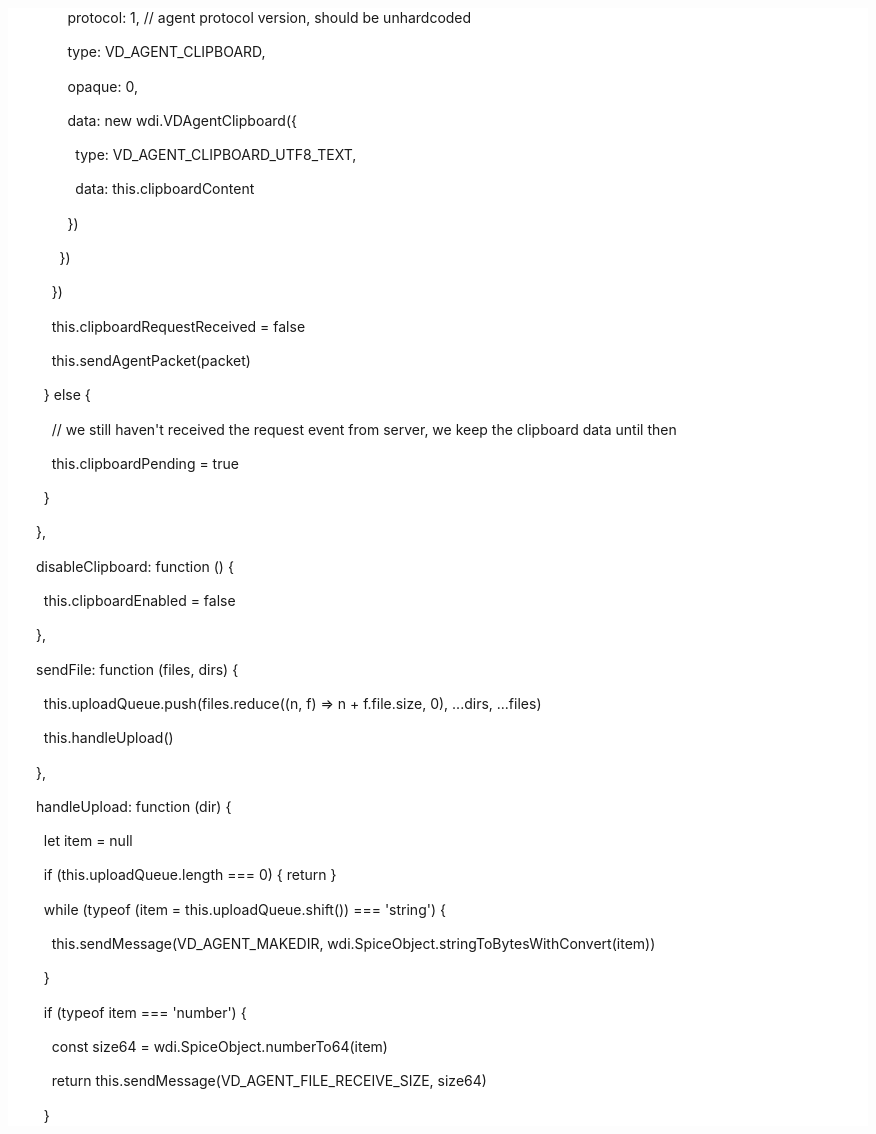 　　        protocol: 1, // agent protocol version, should be unhardcoded

　　        type: VD_AGENT_CLIPBOARD,

　　        opaque: 0,

　　        data: new wdi.VDAgentClipboard({

　　          type: VD_AGENT_CLIPBOARD_UTF8_TEXT,

　　          data: this.clipboardContent

　　        })

　　      })

　　    })

　　    this.clipboardRequestReceived = false

　　    this.sendAgentPacket(packet)

　　  } else {

　　    // we still haven't received the request event from server, we keep the clipboard data until then

　　    this.clipboardPending = true

　　  }

　　},

　　disableClipboard: function () {

　　  this.clipboardEnabled = false

　　},

　　sendFile: function (files, dirs) {

　　  this.uploadQueue.push(files.reduce((n, f) =\> n + f.file.size, 0), ...dirs, ...files)

　　  this.handleUpload()

　　},

　　handleUpload: function (dir) {

　　  let item = null

　　  if (this.uploadQueue.length === 0) { return }

　　  while (typeof (item = this.uploadQueue.shift()) === 'string') {

　　    this.sendMessage(VD_AGENT_MAKEDIR, wdi.SpiceObject.stringToBytesWithConvert(item))

　　  }

　　  if (typeof item === 'number') {

　　    const size64 = wdi.SpiceObject.numberTo64(item)

　　    return this.sendMessage(VD_AGENT_FILE_RECEIVE_SIZE, size64)

　　  }
